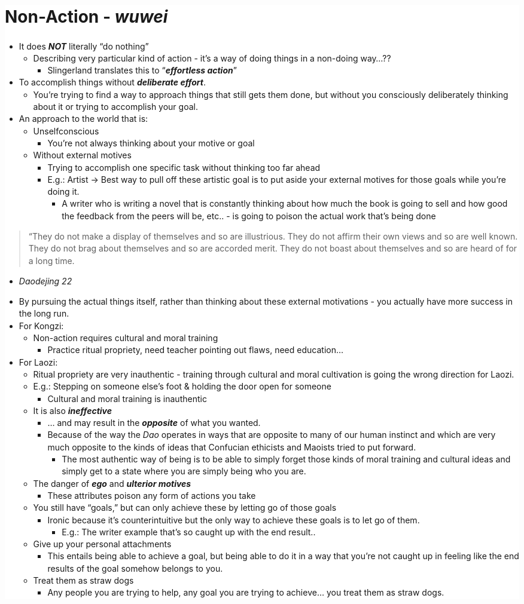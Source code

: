 # Non-Action - *wuwei*

- It does ***NOT*** literally “do nothing”
    - Describing very particular kind of action - it’s a way of doing things in a non-doing way…??
        - Slingerland translates this to “***effortless action***”
- To accomplish things without ***deliberate effort***.
    - You’re trying to find a way to approach things that still gets them done, but without you consciously deliberately thinking about it or trying to accomplish your goal.
- An approach to the world that is:
    - Unselfconscious
        - You’re not always thinking about your motive or goal
    - Without external motives
        - Trying to accomplish one specific task without thinking too far ahead
        - E.g.: Artist → Best way to pull off these artistic goal is to put aside your external motives for those goals while you’re doing it.
            - A writer who is writing a novel that is constantly thinking about how much the book is going to sell and how good the feedback from the peers will be, etc.. - is going to poison the actual work that’s being done

> “They do not make a display of themselves and so are illustrious.
They do not affirm their own views and so are well known.
They do not brag about themselves and so are accorded merit.
They do not boast about themselves and so are heard of for a long time.
- *Daodejing 22*
> 
- By pursuing the actual things itself, rather than thinking about these external motivations - you actually have more success in the long run.
- For Kongzi:
    - Non-action requires cultural and moral training
        - Practice ritual propriety, need teacher pointing out flaws, need education…
- For Laozi:
    - Ritual propriety are very inauthentic - training through cultural and moral cultivation is going the wrong direction for Laozi.
    - E.g.: Stepping on someone else’s foot & holding the door open for someone
        - Cultural and moral training is inauthentic
    - It is also ***ineffective***
        - … and may result in the ***opposite*** of what you wanted.
        - Because of the way the *Dao* operates in ways that are opposite to many of our human instinct and which are very much opposite to the kinds of ideas that Confucian ethicists and Maoists tried to put forward.
            - The most authentic way of being is to be able to simply forget those kinds of moral training and cultural ideas and simply get to a state where you are simply being who you are.
    - The danger of ***ego*** and ***ulterior motives***
        - These attributes poison any form of actions you take
    - You still have “goals,” but can only achieve these by letting go of those goals
        - Ironic because it’s counterintuitive but the only way to achieve these goals is to let go of them.
            - E.g.: The writer example that’s so caught up with the end result..
    - Give up your personal attachments
        - This entails being able to achieve a goal, but being able to do it in a way that you’re not caught up in feeling like the end results of the goal somehow belongs to you.
    - Treat them as straw dogs
        - Any people you are trying to help, any goal you are trying to achieve… you treat them as straw dogs.
    